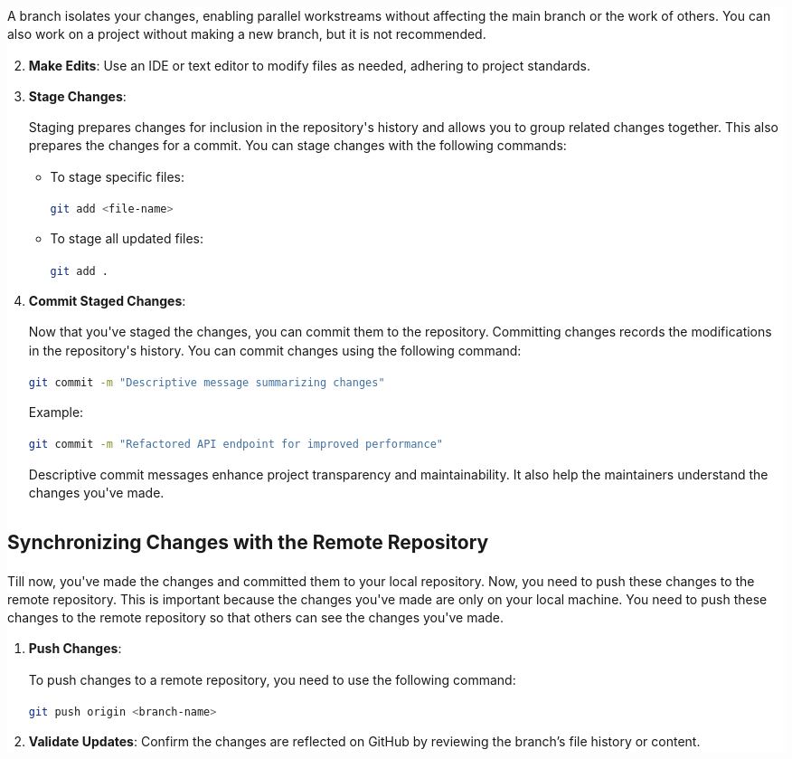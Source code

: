    A branch isolates your changes, enabling parallel workstreams without affecting the main branch or the work of others. You can also work on a project without making a new branch, but it is not recommended.

2. **Make Edits**: Use an IDE or text editor to modify files as needed, adhering to project standards.

3. **Stage Changes**:

   Staging prepares changes for inclusion in the repository's history and allows you to group related changes together. This also prepares the changes for a commit. You can stage changes with the following commands:

   - To stage specific files:

     ```bash
     git add <file-name>
     ```

   - To stage all updated files:

     ```bash
     git add .
     ```

4. **Commit Staged Changes**:

   Now that you've staged the changes, you can commit them to the repository. Committing changes records the modifications in the repository's history. You can commit changes using the following command:

   ```bash
   git commit -m "Descriptive message summarizing changes"
   ```

   Example:

   ```bash
   git commit -m "Refactored API endpoint for improved performance"
   ```

   Descriptive commit messages enhance project transparency and maintainability. It also help the maintainers understand the changes you've made.

## Synchronizing Changes with the Remote Repository

Till now, you've made the changes and committed them to your local repository. Now, you need to push these changes to the remote repository. This is important because the changes you've made are only on your local machine. You need to push these changes to the remote repository so that others can see the changes you've made.

1. **Push Changes**:

   To push changes to a remote repository, you need to use the following command:

   ```bash
   git push origin <branch-name>
   ```

2. **Validate Updates**: Confirm the changes are reflected on GitHub by reviewing the branch’s file history or content.
